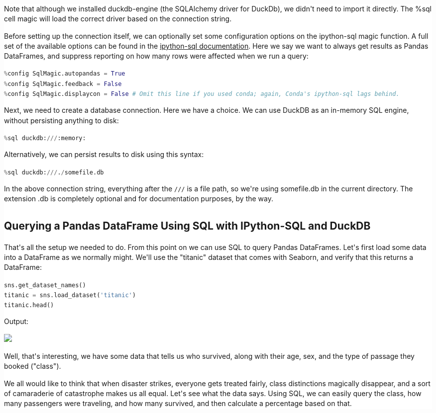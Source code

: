 Note that although we installed duckdb-engine (the SQLAlchemy driver for DuckDb), we didn't need to import it directly. The %sql cell magic will load the correct driver based on the connection string.

Before setting up the connection itself, we can optionally set some configuration options on the ipython-sql magic function. A full set of the available options can be found in the [ipython-sql documentation](https://pypi.org/project/ipython-sql/). Here we say we want to always get results as Pandas DataFrames, and suppress reporting on how many rows were affected when we run a query:

```python
%config SqlMagic.autopandas = True
%config SqlMagic.feedback = False
%config SqlMagic.displaycon = False # Omit this line if you used conda; again, Conda's ipython-sql lags behind.
```

Next, we need to create a database connection. Here we have a choice. We can use DuckDB as an in-memory SQL engine, without persisting anything to disk:

```python
%sql duckdb:///:memory:
```

Alternatively, we can persist results to disk using this syntax:

```python
%sql duckdb:///./somefile.db
```

In the above connection string, everything after the `///` is a file path, so we're using somefile.db in the current directory. The extension .db is completely optional and for documentation purposes, by the way.

## Querying a Pandas DataFrame Using SQL with IPython-SQL and DuckDB

That's all the setup we needed to do. From this point on we can use SQL to query Pandas DataFrames. Let's first load some data into a DataFrame as we normally might. We'll use the "titanic" dataset that comes with Seaborn, and verify that this returns a DataFrame:

```python
sns.get_dataset_names()
titanic = sns.load_dataset('titanic')
titanic.head()
```

Output:

![](/images/sql-with-pandas/image-1-1024x200.png)

Well, that's interesting, we have some data that tells us who survived, along with their age, sex, and the type of passage they booked ("class").

We all would like to think that when disaster strikes, everyone gets treated fairly, class distinctions magically disappear, and a sort of camaraderie of catastrophe makes us all equal. Let's see what the data says. Using SQL, we can easily query the class, how many passengers were traveling, and how many survived, and then calculate a percentage based on that.
